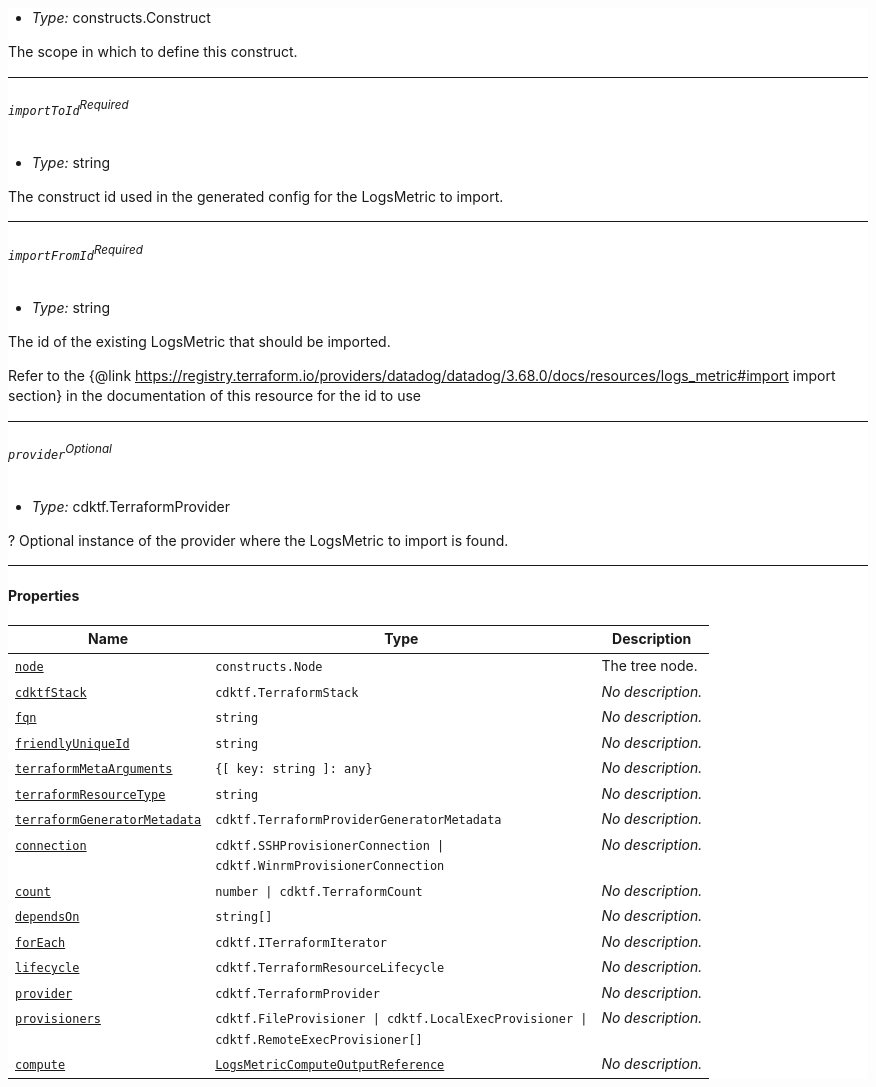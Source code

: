 - *Type:* constructs.Construct

The scope in which to define this construct.

---

###### `importToId`<sup>Required</sup> <a name="importToId" id="@cdktf/provider-datadog.logsMetric.LogsMetric.generateConfigForImport.parameter.importToId"></a>

- *Type:* string

The construct id used in the generated config for the LogsMetric to import.

---

###### `importFromId`<sup>Required</sup> <a name="importFromId" id="@cdktf/provider-datadog.logsMetric.LogsMetric.generateConfigForImport.parameter.importFromId"></a>

- *Type:* string

The id of the existing LogsMetric that should be imported.

Refer to the {@link https://registry.terraform.io/providers/datadog/datadog/3.68.0/docs/resources/logs_metric#import import section} in the documentation of this resource for the id to use

---

###### `provider`<sup>Optional</sup> <a name="provider" id="@cdktf/provider-datadog.logsMetric.LogsMetric.generateConfigForImport.parameter.provider"></a>

- *Type:* cdktf.TerraformProvider

? Optional instance of the provider where the LogsMetric to import is found.

---

#### Properties <a name="Properties" id="Properties"></a>

| **Name** | **Type** | **Description** |
| --- | --- | --- |
| <code><a href="#@cdktf/provider-datadog.logsMetric.LogsMetric.property.node">node</a></code> | <code>constructs.Node</code> | The tree node. |
| <code><a href="#@cdktf/provider-datadog.logsMetric.LogsMetric.property.cdktfStack">cdktfStack</a></code> | <code>cdktf.TerraformStack</code> | *No description.* |
| <code><a href="#@cdktf/provider-datadog.logsMetric.LogsMetric.property.fqn">fqn</a></code> | <code>string</code> | *No description.* |
| <code><a href="#@cdktf/provider-datadog.logsMetric.LogsMetric.property.friendlyUniqueId">friendlyUniqueId</a></code> | <code>string</code> | *No description.* |
| <code><a href="#@cdktf/provider-datadog.logsMetric.LogsMetric.property.terraformMetaArguments">terraformMetaArguments</a></code> | <code>{[ key: string ]: any}</code> | *No description.* |
| <code><a href="#@cdktf/provider-datadog.logsMetric.LogsMetric.property.terraformResourceType">terraformResourceType</a></code> | <code>string</code> | *No description.* |
| <code><a href="#@cdktf/provider-datadog.logsMetric.LogsMetric.property.terraformGeneratorMetadata">terraformGeneratorMetadata</a></code> | <code>cdktf.TerraformProviderGeneratorMetadata</code> | *No description.* |
| <code><a href="#@cdktf/provider-datadog.logsMetric.LogsMetric.property.connection">connection</a></code> | <code>cdktf.SSHProvisionerConnection \| cdktf.WinrmProvisionerConnection</code> | *No description.* |
| <code><a href="#@cdktf/provider-datadog.logsMetric.LogsMetric.property.count">count</a></code> | <code>number \| cdktf.TerraformCount</code> | *No description.* |
| <code><a href="#@cdktf/provider-datadog.logsMetric.LogsMetric.property.dependsOn">dependsOn</a></code> | <code>string[]</code> | *No description.* |
| <code><a href="#@cdktf/provider-datadog.logsMetric.LogsMetric.property.forEach">forEach</a></code> | <code>cdktf.ITerraformIterator</code> | *No description.* |
| <code><a href="#@cdktf/provider-datadog.logsMetric.LogsMetric.property.lifecycle">lifecycle</a></code> | <code>cdktf.TerraformResourceLifecycle</code> | *No description.* |
| <code><a href="#@cdktf/provider-datadog.logsMetric.LogsMetric.property.provider">provider</a></code> | <code>cdktf.TerraformProvider</code> | *No description.* |
| <code><a href="#@cdktf/provider-datadog.logsMetric.LogsMetric.property.provisioners">provisioners</a></code> | <code>cdktf.FileProvisioner \| cdktf.LocalExecProvisioner \| cdktf.RemoteExecProvisioner[]</code> | *No description.* |
| <code><a href="#@cdktf/provider-datadog.logsMetric.LogsMetric.property.compute">compute</a></code> | <code><a href="#@cdktf/provider-datadog.logsMetric.LogsMetricComputeOutputReference">LogsMetricComputeOutputReference</a></code> | *No description.* |